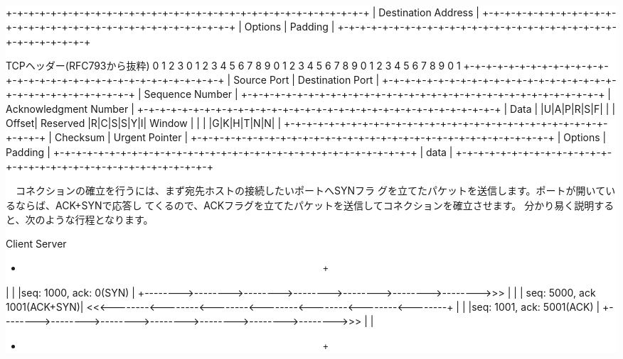    +-+-+-+-+-+-+-+-+-+-+-+-+-+-+-+-+-+-+-+-+-+-+-+-+-+-+-+-+-+-+-+-+
   |                    Destination Address                        |
   +-+-+-+-+-+-+-+-+-+-+-+-+-+-+-+-+-+-+-+-+-+-+-+-+-+-+-+-+-+-+-+-+
   |                    Options                    |    Padding    |
   +-+-+-+-+-+-+-+-+-+-+-+-+-+-+-+-+-+-+-+-+-+-+-+-+-+-+-+-+-+-+-+-+

TCPヘッダー(RFC793から抜粋)
    0                   1                   2                   3
    0 1 2 3 4 5 6 7 8 9 0 1 2 3 4 5 6 7 8 9 0 1 2 3 4 5 6 7 8 9 0 1
   +-+-+-+-+-+-+-+-+-+-+-+-+-+-+-+-+-+-+-+-+-+-+-+-+-+-+-+-+-+-+-+-+
   |          Source Port          |       Destination Port        |
   +-+-+-+-+-+-+-+-+-+-+-+-+-+-+-+-+-+-+-+-+-+-+-+-+-+-+-+-+-+-+-+-+
   |                        Sequence Number                        |
   +-+-+-+-+-+-+-+-+-+-+-+-+-+-+-+-+-+-+-+-+-+-+-+-+-+-+-+-+-+-+-+-+
   |                    Acknowledgment Number                      |
   +-+-+-+-+-+-+-+-+-+-+-+-+-+-+-+-+-+-+-+-+-+-+-+-+-+-+-+-+-+-+-+-+
   |  Data |           |U|A|P|R|S|F|                               |
   | Offset| Reserved  |R|C|S|S|Y|I|            Window             |
   |       |           |G|K|H|T|N|N|                               |
   +-+-+-+-+-+-+-+-+-+-+-+-+-+-+-+-+-+-+-+-+-+-+-+-+-+-+-+-+-+-+-+-+
   |           Checksum            |         Urgent Pointer        |
   +-+-+-+-+-+-+-+-+-+-+-+-+-+-+-+-+-+-+-+-+-+-+-+-+-+-+-+-+-+-+-+-+
   |                    Options                    |    Padding    |
   +-+-+-+-+-+-+-+-+-+-+-+-+-+-+-+-+-+-+-+-+-+-+-+-+-+-+-+-+-+-+-+-+
   |                             data                              |
   +-+-+-+-+-+-+-+-+-+-+-+-+-+-+-+-+-+-+-+-+-+-+-+-+-+-+-+-+-+-+-+-+

　コネクションの確立を行うには、まず宛先ホストの接続したいポートへSYNフラ
グを立てたパケットを送信します。ポートが開いているならば、ACK+SYNで応答し
てくるので、ACKフラグを立てたパケットを送信してコネクションを確立させます。
分かり易く説明すると、次のような行程となります。

  Client                                                      Server
  +                                                                +
  |                                                                |
  |seq: 1000, ack: 0(SYN)                                          |
  +-------->-------->-------->-------->-------->-------->-------->>>
  |                                                                |
  |                                    seq: 5000, ack 1001(ACK+SYN)|
  <<<--------<--------<--------<--------<--------<--------<--------+
  |                                                                |
  |seq: 1001, ack: 5001(ACK)                                       |
  +-------->-------->-------->-------->-------->-------->-------->>>
  |                                                                |
  +                                                                +
